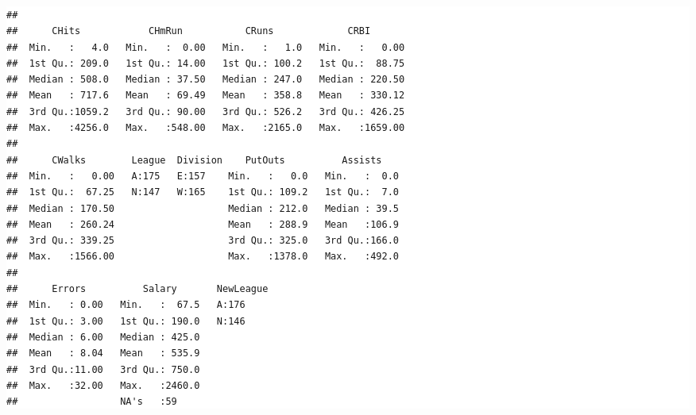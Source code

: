     ##                                                                      
    ##      CHits            CHmRun           CRuns             CRBI        
    ##  Min.   :   4.0   Min.   :  0.00   Min.   :   1.0   Min.   :   0.00  
    ##  1st Qu.: 209.0   1st Qu.: 14.00   1st Qu.: 100.2   1st Qu.:  88.75  
    ##  Median : 508.0   Median : 37.50   Median : 247.0   Median : 220.50  
    ##  Mean   : 717.6   Mean   : 69.49   Mean   : 358.8   Mean   : 330.12  
    ##  3rd Qu.:1059.2   3rd Qu.: 90.00   3rd Qu.: 526.2   3rd Qu.: 426.25  
    ##  Max.   :4256.0   Max.   :548.00   Max.   :2165.0   Max.   :1659.00  
    ##                                                                      
    ##      CWalks        League  Division    PutOuts          Assists     
    ##  Min.   :   0.00   A:175   E:157    Min.   :   0.0   Min.   :  0.0  
    ##  1st Qu.:  67.25   N:147   W:165    1st Qu.: 109.2   1st Qu.:  7.0  
    ##  Median : 170.50                    Median : 212.0   Median : 39.5  
    ##  Mean   : 260.24                    Mean   : 288.9   Mean   :106.9  
    ##  3rd Qu.: 339.25                    3rd Qu.: 325.0   3rd Qu.:166.0  
    ##  Max.   :1566.00                    Max.   :1378.0   Max.   :492.0  
    ##                                                                     
    ##      Errors          Salary       NewLeague
    ##  Min.   : 0.00   Min.   :  67.5   A:176    
    ##  1st Qu.: 3.00   1st Qu.: 190.0   N:146    
    ##  Median : 6.00   Median : 425.0            
    ##  Mean   : 8.04   Mean   : 535.9            
    ##  3rd Qu.:11.00   3rd Qu.: 750.0            
    ##  Max.   :32.00   Max.   :2460.0            
    ##                  NA's   :59
